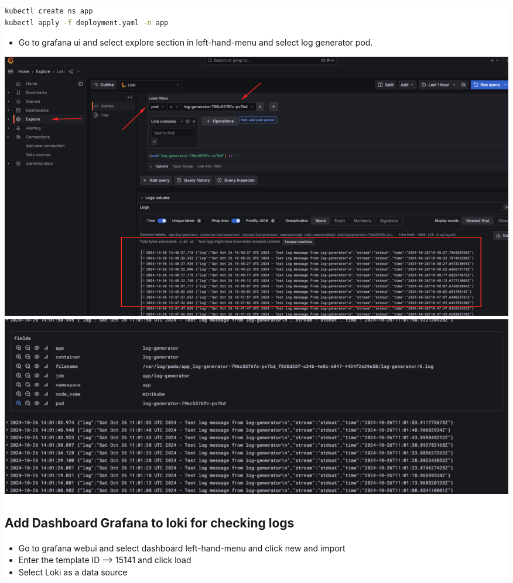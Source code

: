 ```bash
kubectl create ns app
kubectl apply -f deployment.yaml -n app
```

- Go to grafana ui and select explore section in left-hand-menu and select log generator pod.

![loki](./loki-distributed-images/image12.png)
![loki](./loki-distributed-images/image13.png)


## Add Dashboard Grafana to loki for checking logs

- Go to grafana webui and select dashboard left-hand-menu and click new and import
- Enter the template ID  --> 15141  and click load
- Select Loki as a data source
